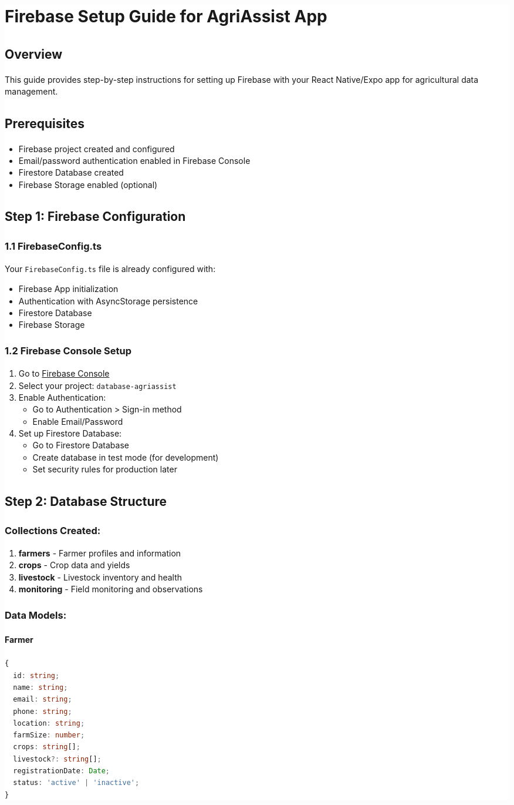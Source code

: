 # Firebase Setup Guide for AgriAssist App

## Overview
This guide provides step-by-step instructions for setting up Firebase with your React Native/Expo app for agricultural data management.

## Prerequisites
- Firebase project created and configured
- Email/password authentication enabled in Firebase Console
- Firestore Database created
- Firebase Storage enabled (optional)

## Step 1: Firebase Configuration

### 1.1 FirebaseConfig.ts
Your `FirebaseConfig.ts` file is already configured with:
- Firebase App initialization
- Authentication with AsyncStorage persistence
- Firestore Database
- Firebase Storage

### 1.2 Firebase Console Setup
1. Go to [Firebase Console](https://console.firebase.google.com/)
2. Select your project: `database-agriassist`
3. Enable Authentication:
   - Go to Authentication > Sign-in method
   - Enable Email/Password
4. Set up Firestore Database:
   - Go to Firestore Database
   - Create database in test mode (for development)
   - Set security rules for production later

## Step 2: Database Structure

### Collections Created:
1. **farmers** - Farmer profiles and information
2. **crops** - Crop data and yields
3. **livestock** - Livestock inventory and health
4. **monitoring** - Field monitoring and observations

### Data Models:

#### Farmer
```typescript
{
  id: string;
  name: string;
  email: string;
  phone: string;
  location: string;
  farmSize: number;
  crops: string[];
  livestock?: string[];
  registrationDate: Date;
  status: 'active' | 'inactive';
}
```

